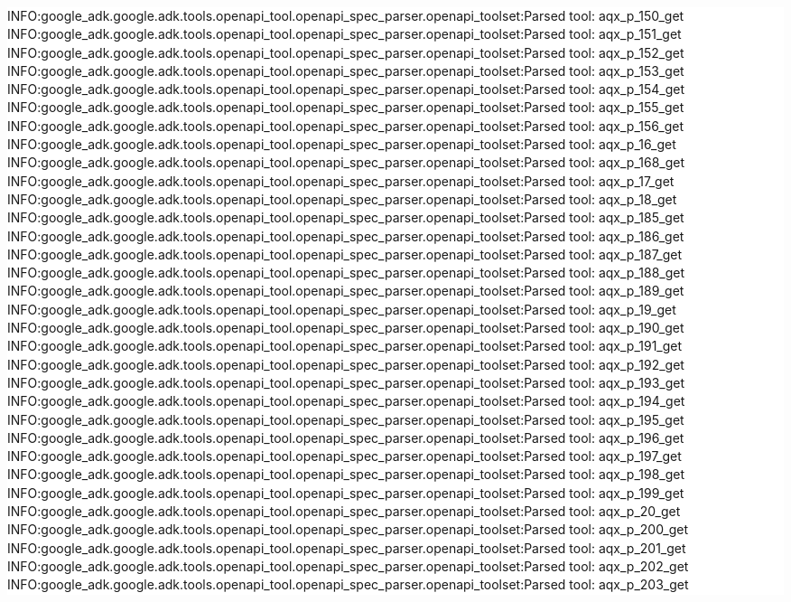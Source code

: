INFO:google_adk.google.adk.tools.openapi_tool.openapi_spec_parser.openapi_toolset:Parsed tool: aqx_p_150_get
INFO:google_adk.google.adk.tools.openapi_tool.openapi_spec_parser.openapi_toolset:Parsed tool: aqx_p_151_get
INFO:google_adk.google.adk.tools.openapi_tool.openapi_spec_parser.openapi_toolset:Parsed tool: aqx_p_152_get
INFO:google_adk.google.adk.tools.openapi_tool.openapi_spec_parser.openapi_toolset:Parsed tool: aqx_p_153_get
INFO:google_adk.google.adk.tools.openapi_tool.openapi_spec_parser.openapi_toolset:Parsed tool: aqx_p_154_get
INFO:google_adk.google.adk.tools.openapi_tool.openapi_spec_parser.openapi_toolset:Parsed tool: aqx_p_155_get
INFO:google_adk.google.adk.tools.openapi_tool.openapi_spec_parser.openapi_toolset:Parsed tool: aqx_p_156_get
INFO:google_adk.google.adk.tools.openapi_tool.openapi_spec_parser.openapi_toolset:Parsed tool: aqx_p_16_get
INFO:google_adk.google.adk.tools.openapi_tool.openapi_spec_parser.openapi_toolset:Parsed tool: aqx_p_168_get
INFO:google_adk.google.adk.tools.openapi_tool.openapi_spec_parser.openapi_toolset:Parsed tool: aqx_p_17_get
INFO:google_adk.google.adk.tools.openapi_tool.openapi_spec_parser.openapi_toolset:Parsed tool: aqx_p_18_get
INFO:google_adk.google.adk.tools.openapi_tool.openapi_spec_parser.openapi_toolset:Parsed tool: aqx_p_185_get
INFO:google_adk.google.adk.tools.openapi_tool.openapi_spec_parser.openapi_toolset:Parsed tool: aqx_p_186_get
INFO:google_adk.google.adk.tools.openapi_tool.openapi_spec_parser.openapi_toolset:Parsed tool: aqx_p_187_get
INFO:google_adk.google.adk.tools.openapi_tool.openapi_spec_parser.openapi_toolset:Parsed tool: aqx_p_188_get
INFO:google_adk.google.adk.tools.openapi_tool.openapi_spec_parser.openapi_toolset:Parsed tool: aqx_p_189_get
INFO:google_adk.google.adk.tools.openapi_tool.openapi_spec_parser.openapi_toolset:Parsed tool: aqx_p_19_get
INFO:google_adk.google.adk.tools.openapi_tool.openapi_spec_parser.openapi_toolset:Parsed tool: aqx_p_190_get
INFO:google_adk.google.adk.tools.openapi_tool.openapi_spec_parser.openapi_toolset:Parsed tool: aqx_p_191_get
INFO:google_adk.google.adk.tools.openapi_tool.openapi_spec_parser.openapi_toolset:Parsed tool: aqx_p_192_get
INFO:google_adk.google.adk.tools.openapi_tool.openapi_spec_parser.openapi_toolset:Parsed tool: aqx_p_193_get
INFO:google_adk.google.adk.tools.openapi_tool.openapi_spec_parser.openapi_toolset:Parsed tool: aqx_p_194_get
INFO:google_adk.google.adk.tools.openapi_tool.openapi_spec_parser.openapi_toolset:Parsed tool: aqx_p_195_get
INFO:google_adk.google.adk.tools.openapi_tool.openapi_spec_parser.openapi_toolset:Parsed tool: aqx_p_196_get
INFO:google_adk.google.adk.tools.openapi_tool.openapi_spec_parser.openapi_toolset:Parsed tool: aqx_p_197_get
INFO:google_adk.google.adk.tools.openapi_tool.openapi_spec_parser.openapi_toolset:Parsed tool: aqx_p_198_get
INFO:google_adk.google.adk.tools.openapi_tool.openapi_spec_parser.openapi_toolset:Parsed tool: aqx_p_199_get
INFO:google_adk.google.adk.tools.openapi_tool.openapi_spec_parser.openapi_toolset:Parsed tool: aqx_p_20_get
INFO:google_adk.google.adk.tools.openapi_tool.openapi_spec_parser.openapi_toolset:Parsed tool: aqx_p_200_get
INFO:google_adk.google.adk.tools.openapi_tool.openapi_spec_parser.openapi_toolset:Parsed tool: aqx_p_201_get
INFO:google_adk.google.adk.tools.openapi_tool.openapi_spec_parser.openapi_toolset:Parsed tool: aqx_p_202_get
INFO:google_adk.google.adk.tools.openapi_tool.openapi_spec_parser.openapi_toolset:Parsed tool: aqx_p_203_get